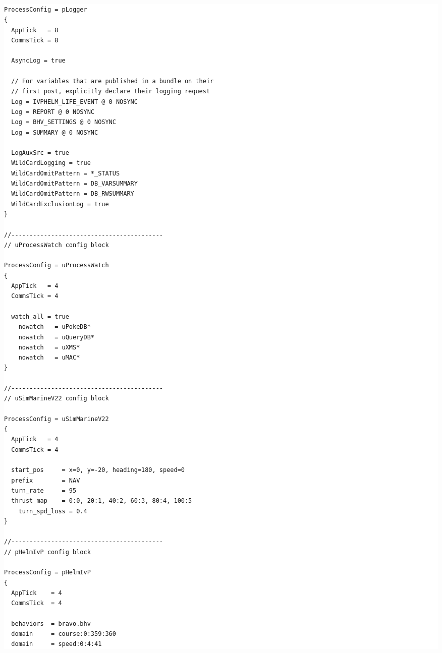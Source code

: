 ```
ProcessConfig = pLogger
{
  AppTick   = 8
  CommsTick = 8

  AsyncLog = true

  // For variables that are published in a bundle on their 
  // first post, explicitly declare their logging request
  Log = IVPHELM_LIFE_EVENT @ 0 NOSYNC
  Log = REPORT @ 0 NOSYNC
  Log = BHV_SETTINGS @ 0 NOSYNC
  Log = SUMMARY @ 0 NOSYNC

  LogAuxSrc = true
  WildCardLogging = true
  WildCardOmitPattern = *_STATUS
  WildCardOmitPattern = DB_VARSUMMARY
  WildCardOmitPattern = DB_RWSUMMARY
  WildCardExclusionLog = true
}

//------------------------------------------
// uProcessWatch config block

ProcessConfig = uProcessWatch
{
  AppTick   = 4
  CommsTick = 4

  watch_all = true
	nowatch   = uPokeDB*
	nowatch   = uQueryDB*
	nowatch   = uXMS*
	nowatch   = uMAC*
}

//------------------------------------------
// uSimMarineV22 config block

ProcessConfig = uSimMarineV22
{
  AppTick  	= 4
  CommsTick	= 4

  start_pos     = x=0, y=-20, heading=180, speed=0
  prefix        = NAV
  turn_rate     = 95
  thrust_map    = 0:0, 20:1, 40:2, 60:3, 80:4, 100:5
	turn_spd_loss = 0.4
}

//------------------------------------------
// pHelmIvP config block

ProcessConfig = pHelmIvP
{
  AppTick    = 4
  CommsTick  = 4

  behaviors  = bravo.bhv
  domain     = course:0:359:360
  domain     = speed:0:4:41
```